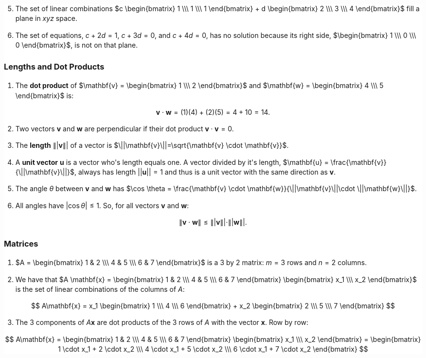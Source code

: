 5. The set of linear combinations $c \begin{bmatrix} 1 \\\ 1 \\\ 1 \end{bmatrix} + d \begin{bmatrix} 2 \\\ 3 \\\ 4 \end{bmatrix}$ fill a plane in $xyz$ space.

6. The set of equations, $c + 2d = 1$, $c + 3d = 0$, and $c + 4d = 0$, has no solution because its right side, $\begin{bmatrix} 1 \\\ 0 \\\ 0 \end{bmatrix}$, is not on that plane.

### Lengths and Dot Products

1. The **dot product** of $\mathbf{v} = \begin{bmatrix} 1 \\\ 2 \end{bmatrix}$ and $\mathbf{w} = \begin{bmatrix} 4 \\\ 5 \end{bmatrix}$ is:

$$
\mathbf{v} \cdot \mathbf{w} = (1)(4) + (2)(5) = 4 + 10 = 14.
$$

2. Two vectors $\mathbf{v}$ and $\mathbf{w}$ are perpendicular if their dot product $\mathbf{v}\cdot\mathbf{v}=0$.


3. The **length** $\||\mathbf{v}\||$ of a vector is  $\||\mathbf{v}\||=\sqrt{\mathbf{v} \cdot \mathbf{v}}$.

4. A **unit vector** $\mathbf{u}$ is a vector who's length equals one. A vector divided by it's length, $\mathbf{u} = \frac{\mathbf{v}}{\||\mathbf{v}\||}$, always has length $||\mathbf{u}||=1$ and thus is a unit vector with the same direction as $\mathbf{v}$.

5. The angle $\theta$ between $\mathbf{v}$ and $\mathbf{w}$ has $\cos \theta = \frac{\mathbf{v} \cdot \mathbf{w}}{\||\mathbf{v}\||\cdot \||\mathbf{w}\||}$. 

6. All angles have $|\cos \theta| \leq 1$. So, for all vectors $\mathbf{v}$ and $\mathbf{w}$:

$$
\|\mathbf{v} \cdot \mathbf{w}\| \leq \||\mathbf{v}\|| \cdot \||\mathbf{w}\||.
$$

### Matrices

1. $A = \begin{bmatrix} 1 & 2 \\\ 4 & 5 \\\ 6 & 7 \end{bmatrix}$ is a 3 by 2 matrix: $m = 3$ rows and $n = 2$ columns.

2. We have that $A \mathbf{x} = \begin{bmatrix} 1 & 2 \\\ 4 & 5 \\\ 6 & 7 \end{bmatrix} \begin{bmatrix} x_1 \\\ x_2 \end{bmatrix}$ is the set of linear combinations of the columns of $A$:

$$
A\mathbf{x} = x_1 \begin{bmatrix} 1 \\\ 4 \\\ 6 \end{bmatrix} + x_2 \begin{bmatrix} 2 \\\ 5 \\\ 7 \end{bmatrix}
$$

3. The 3 components of $A \mathbf{x}$ are dot products of the 3 rows of $A$ with the vector $\mathbf{x}$. Row by row:

$$
A\mathbf{x} = \begin{bmatrix} 1 & 2 \\\ 4 & 5 \\\ 6 & 7 \end{bmatrix} \begin{bmatrix} x_1 \\\ x_2 \end{bmatrix} = \begin{bmatrix} 1 \cdot x_1 + 2 \cdot x_2 \\\ 4 \cdot x_1 + 5 \cdot x_2 \\\ 6 \cdot x_1 + 7 \cdot x_2 \end{bmatrix}
$$

